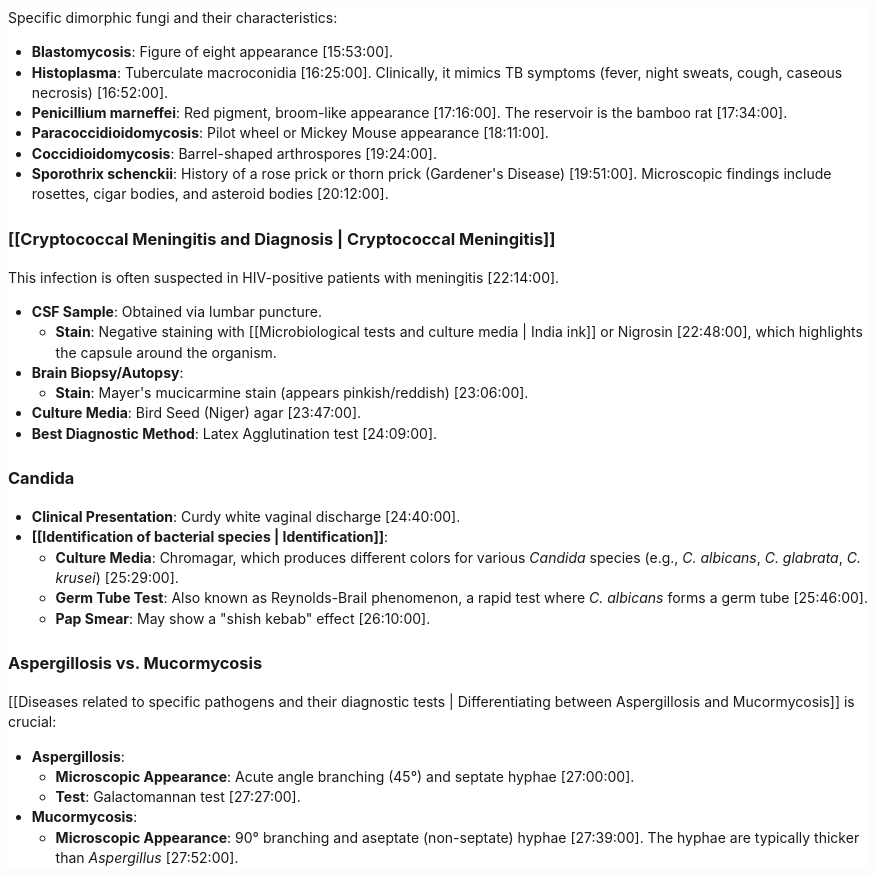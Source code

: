 Specific dimorphic fungi and their characteristics:
*   **Blastomycosis**: Figure of eight appearance <a class="yt-timestamp" data-t="15:53:00">[15:53:00]</a>.
*   **Histoplasma**: Tuberculate macroconidia <a class="yt-timestamp" data-t="16:25:00">[16:25:00]</a>. Clinically, it mimics TB symptoms (fever, night sweats, cough, caseous necrosis) <a class="yt-timestamp" data-t="16:52:00">[16:52:00]</a>.
*   **Penicillium marneffei**: Red pigment, broom-like appearance <a class="yt-timestamp" data-t="17:16:00">[17:16:00]</a>. The reservoir is the bamboo rat <a class="yt-timestamp" data-t="17:34:00">[17:34:00]</a>.
*   **Paracoccidioidomycosis**: Pilot wheel or Mickey Mouse appearance <a class="yt-timestamp" data-t="18:11:00">[18:11:00]</a>.
*   **Coccidioidomycosis**: Barrel-shaped arthrospores <a class="yt-timestamp" data-t="19:24:00">[19:24:00]</a>.
*   **Sporothrix schenckii**: History of a rose prick or thorn prick (Gardener's Disease) <a class="yt-timestamp" data-t="19:51:00">[19:51:00]</a>. Microscopic findings include rosettes, cigar bodies, and asteroid bodies <a class="yt-timestamp" data-t="20:12:00">[20:12:00]</a>.

### [[Cryptococcal Meningitis and Diagnosis | Cryptococcal Meningitis]]
This infection is often suspected in HIV-positive patients with meningitis <a class="yt-timestamp" data-t="22:14:00">[22:14:00]</a>.
*   **CSF Sample**: Obtained via lumbar puncture.
    *   **Stain**: Negative staining with [[Microbiological tests and culture media | India ink]] or Nigrosin <a class="yt-timestamp" data-t="22:48:00">[22:48:00]</a>, which highlights the capsule around the organism.
*   **Brain Biopsy/Autopsy**:
    *   **Stain**: Mayer's mucicarmine stain (appears pinkish/reddish) <a class="yt-timestamp" data-t="23:06:00">[23:06:00]</a>.
*   **Culture Media**: Bird Seed (Niger) agar <a class="yt-timestamp" data-t="23:47:00">[23:47:00]</a>.
*   **Best Diagnostic Method**: Latex Agglutination test <a class="yt-timestamp" data-t="24:09:00">[24:09:00]</a>.

### Candida
*   **Clinical Presentation**: Curdy white vaginal discharge <a class="yt-timestamp" data-t="24:40:00">[24:40:00]</a>.
*   **[[Identification of bacterial species | Identification]]**:
    *   **Culture Media**: Chromagar, which produces different colors for various *Candida* species (e.g., *C. albicans*, *C. glabrata*, *C. krusei*) <a class="yt-timestamp" data-t="25:29:00">[25:29:00]</a>.
    *   **Germ Tube Test**: Also known as Reynolds-Brail phenomenon, a rapid test where *C. albicans* forms a germ tube <a class="yt-timestamp" data-t="25:46:00">[25:46:00]</a>.
    *   **Pap Smear**: May show a "shish kebab" effect <a class="yt-timestamp" data-t="26:10:00">[26:10:00]</a>.

### Aspergillosis vs. Mucormycosis
[[Diseases related to specific pathogens and their diagnostic tests | Differentiating between Aspergillosis and Mucormycosis]] is crucial:
*   **Aspergillosis**:
    *   **Microscopic Appearance**: Acute angle branching (45°) and septate hyphae <a class="yt-timestamp" data-t="27:00:00">[27:00:00]</a>.
    *   **Test**: Galactomannan test <a class="yt-timestamp" data-t="27:27:00">[27:27:00]</a>.
*   **Mucormycosis**:
    *   **Microscopic Appearance**: 90° branching and aseptate (non-septate) hyphae <a class="yt-timestamp" data-t="27:39:00">[27:39:00]</a>. The hyphae are typically thicker than *Aspergillus* <a class="yt-timestamp" data-t="27:52:00">[27:52:00]</a>.
